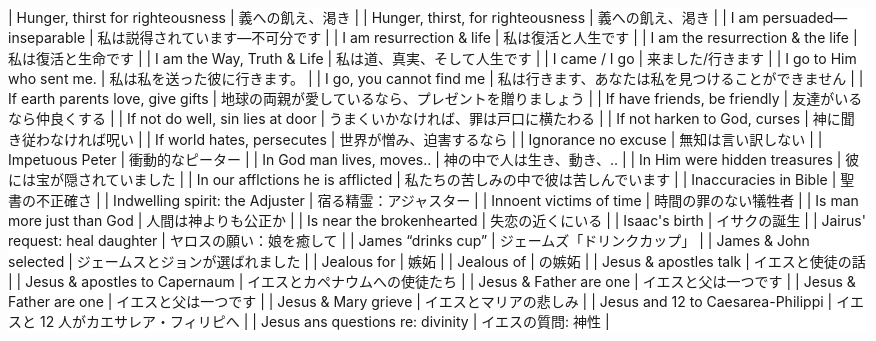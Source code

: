 | Hunger, thirst for righteousness                       | 義への飢え、渇き                                         |
| Hunger, thirst, for righteousness                      | 義への飢え、渇き                                         |
| I am persuaded—inseparable                             | 私は説得されています—不可分です                          |
| I am resurrection & life                               | 私は復活と人生です                                       |
| I am the resurrection & the life                       | 私は復活と生命です                                       |
| I am the Way, Truth & Life                             | 私は道、真実、そして人生です                             |
| I came / I go                                          | 来ました/行きます                                        |
| I go to Him who sent me.                               | 私は私を送った彼に行きます。                             |
| I go, you cannot find me                               | 私は行きます、あなたは私を見つけることができません       |
| If earth parents love, give gifts                      | 地球の両親が愛しているなら、プレゼントを贈りましょう     |
| If have friends, be friendly                           | 友達がいるなら仲良くする                                 |
| If not do well, sin lies at door                       | うまくいかなければ、罪は戸口に横たわる                   |
| If not harken to God, curses                           | 神に聞き従わなければ呪い                                 |
| If world hates, persecutes                             | 世界が憎み、迫害するなら                                 |
| Ignorance no excuse                                    | 無知は言い訳しない                                       |
| Impetuous Peter                                        | 衝動的なピーター                                         |
| In God man lives, moves..                              | 神の中で人は生き、動き、..                               |
| In Him were hidden treasures                           | 彼には宝が隠されていました                               |
| In our afflctions he is afflicted                      | 私たちの苦しみの中で彼は苦しんでいます                   |
| Inaccuracies in Bible                                  | 聖書の不正確さ                                           |
| Indwelling spirit: the Adjuster                        | 宿る精霊：アジャスター                                   |
| Innoent victims of time                                | 時間の罪のない犠牲者                                     |
| Is man more just than God                              | 人間は神よりも公正か                                     |
| Is near the brokenhearted                              | 失恋の近くにいる                                         |
| Isaac's birth                                          | イサクの誕生                                             |
| Jairus' request: heal daughter                         | ヤロスの願い：娘を癒して                                 |
| James “drinks cup”                                     | ジェームズ「ドリンクカップ」                             |
| James & John selected                                  | ジェームスとジョンが選ばれました                         |
| Jealous for                                            | 嫉妬                                                     |
| Jealous of                                             | の嫉妬                                                   |
| Jesus & apostles talk                                  | イエスと使徒の話                                         |
| Jesus & apostles to Capernaum                          | イエスとカペナウムへの使徒たち                           |
| Jesus & Father are one                                 | イエスと父は一つです                                     |
| Jesus & Father are one                                 | イエスと父は一つです                                     |
| Jesus & Mary grieve                                    | イエスとマリアの悲しみ                                   |
| Jesus and 12 to Caesarea-Philippi                      | イエスと 12 人がカエサレア・フィリピへ                   |
| Jesus ans questions re: divinity                       | イエスの質問: 神性                                       |